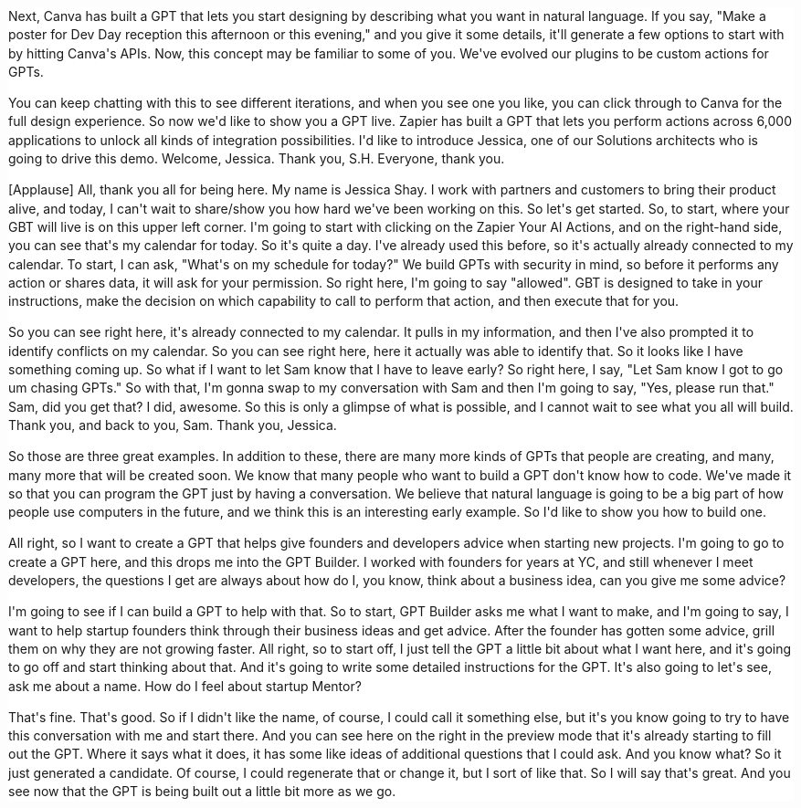 Next, Canva has built a GPT that lets you start designing by describing what you want in natural language. If you say, "Make a poster for Dev Day reception this afternoon or this evening," and you give it some details, it'll generate a few options to start with by hitting Canva's APIs. Now, this concept may be familiar to some of you. We've evolved our plugins to be custom actions for GPTs. 

You can keep chatting with this to see different iterations, and when you see one you like, you can click through to Canva for the full design experience. So now we'd like to show you a GPT live. Zapier has built a GPT that lets you perform actions across 6,000 applications to unlock all kinds of integration possibilities. I'd like to introduce Jessica, one of our Solutions architects who is going to drive this demo. Welcome, Jessica. Thank you, S.H. Everyone, thank you. 

[Applause] All, thank you all for being here. My name is Jessica Shay. I work with partners and customers to bring their product alive, and today, I can't wait to share/show you how hard we've been working on this. So let's get started. So, to start, where your GBT will live is on this upper left corner. I'm going to start with clicking on the Zapier Your AI Actions, and on the right-hand side, you can see that's my calendar for today. So it's quite a day. I've already used this before, so it's actually already connected to my calendar. To start, I can ask, "What's on my schedule for today?" We build GPTs with security in mind, so before it performs any action or shares data, it will ask for your permission. So right here, I'm going to say "allowed". GBT is designed to take in your instructions, make the decision on which capability to call to perform that action, and then execute that for you. 

So you can see right here, it's already connected to my calendar. It pulls in my information, and then I've also prompted it to identify conflicts on my calendar. So you can see right here, here it actually was able to identify that. So it looks like I have something coming up. So what if I want to let Sam know that I have to leave early? So right here, I say, "Let Sam know I got to go um chasing GPTs." So with that, I'm gonna swap to my conversation with Sam and then I'm going to say, "Yes, please run that." Sam, did you get that? I did, awesome. So this is only a glimpse of what is possible, and I cannot wait to see what you all will build. Thank you, and back to you, Sam. Thank you, Jessica. 

So those are three great examples. In addition to these, there are many more kinds of GPTs that people are creating, and many, many more that will be created soon. We know that many people who want to build a GPT don't know how to code. We've made it so that you can program the GPT just by having a conversation. We believe that natural language is going to be a big part of how people use computers in the future, and we think this is an interesting early example. So I'd like to show you how to build one. 

All right, so I want to create a GPT that helps give founders and developers advice when starting new projects. I'm going to go to create a GPT here, and this drops me into the GPT Builder. I worked with founders for years at YC, and still whenever I meet developers, the questions I get are always about how do I, you know, think about a business idea, can you give me some advice? 

I'm going to see if I can build a GPT to help with that. So to start, GPT Builder asks me what I want to make, and I'm going to say, I want to help startup founders think through their business ideas and get advice. After the founder has gotten some advice, grill them on why they are not growing faster. All right, so to start off, I just tell the GPT a little bit about what I want here, and it's going to go off and start thinking about that. And it's going to write some detailed instructions for the GPT. It's also going to let's see, ask me about a name. How do I feel about startup Mentor? 

That's fine. That's good. So if I didn't like the name, of course, I could call it something else, but it's you know going to try to have this conversation with me and start there. And you can see here on the right in the preview mode that it's already starting to fill out the GPT. Where it says what it does, it has some like ideas of additional questions that I could ask. And you know what? So it just generated a candidate. Of course, I could regenerate that or change it, but I sort of like that. So I will say that's great. And you see now that the GPT is being built out a little bit more as we go. 
